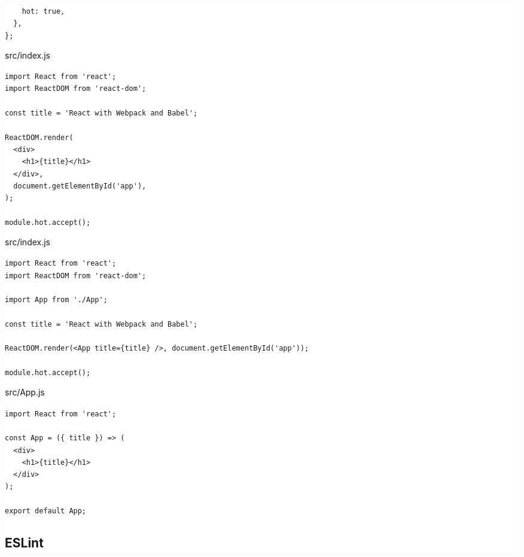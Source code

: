 ```tsx
    hot: true,
  },
};
```

src/index.js

```tsx
import React from 'react';
import ReactDOM from 'react-dom';

const title = 'React with Webpack and Babel';

ReactDOM.render(
  <div>
    <h1>{title}</h1>
  </div>,
  document.getElementById('app'),
);

module.hot.accept();
```

src/index.js

```tsx
import React from 'react';
import ReactDOM from 'react-dom';

import App from './App';

const title = 'React with Webpack and Babel';

ReactDOM.render(<App title={title} />, document.getElementById('app'));

module.hot.accept();
```

src/App.js

```tsx
import React from 'react';

const App = ({ title }) => (
  <div>
    <h1>{title}</h1>
  </div>
);

export default App;
```

## ESLint
